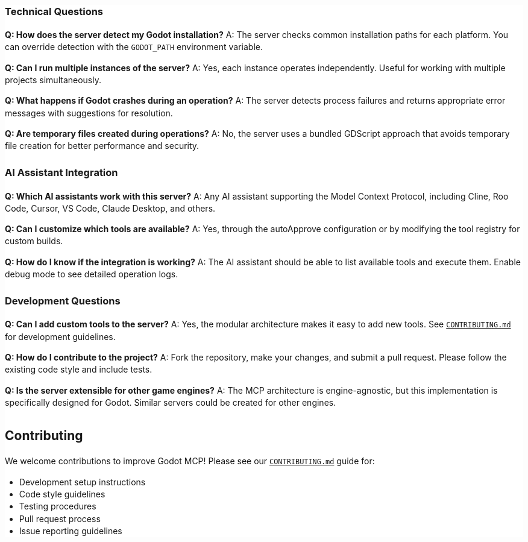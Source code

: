 ### Technical Questions

**Q: How does the server detect my Godot installation?**
A: The server checks common installation paths for each platform. You can override detection with the `GODOT_PATH` environment variable.

**Q: Can I run multiple instances of the server?**
A: Yes, each instance operates independently. Useful for working with multiple projects simultaneously.

**Q: What happens if Godot crashes during an operation?**
A: The server detects process failures and returns appropriate error messages with suggestions for resolution.

**Q: Are temporary files created during operations?**
A: No, the server uses a bundled GDScript approach that avoids temporary file creation for better performance and security.

### AI Assistant Integration

**Q: Which AI assistants work with this server?**
A: Any AI assistant supporting the Model Context Protocol, including Cline, Roo Code, Cursor, VS Code, Claude Desktop, and others.

**Q: Can I customize which tools are available?**
A: Yes, through the autoApprove configuration or by modifying the tool registry for custom builds.

**Q: How do I know if the integration is working?**
A: The AI assistant should be able to list available tools and execute them. Enable debug mode to see detailed operation logs.

### Development Questions

**Q: Can I add custom tools to the server?**
A: Yes, the modular architecture makes it easy to add new tools. See [`CONTRIBUTING.md`](CONTRIBUTING.md) for development guidelines.

**Q: How do I contribute to the project?**
A: Fork the repository, make your changes, and submit a pull request. Please follow the existing code style and include tests.

**Q: Is the server extensible for other game engines?**
A: The MCP architecture is engine-agnostic, but this implementation is specifically designed for Godot. Similar servers could be created for other engines.

## Contributing

We welcome contributions to improve Godot MCP! Please see our [`CONTRIBUTING.md`](CONTRIBUTING.md) guide for:

- Development setup instructions
- Code style guidelines
- Testing procedures
- Pull request process
- Issue reporting guidelines
